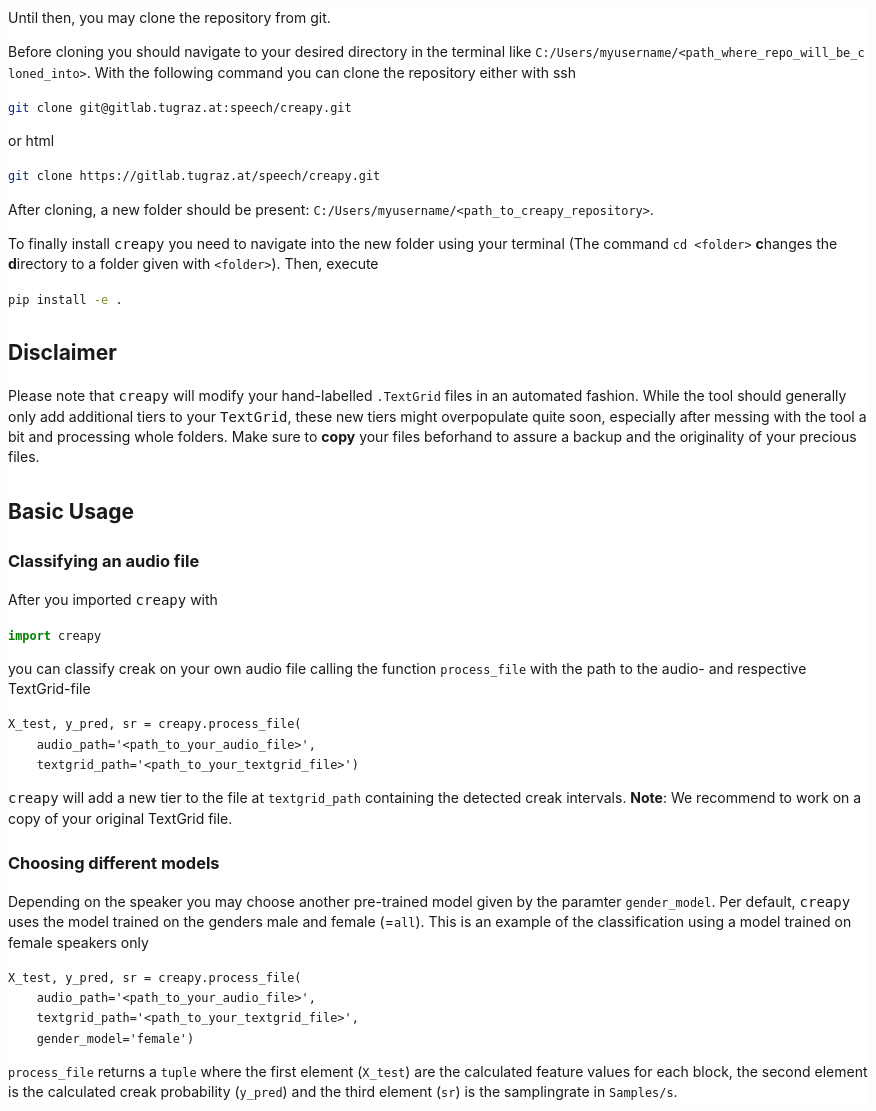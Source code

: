 Until then, you may clone the repository from git. 


Before cloning you should navigate to your desired directory in the terminal like `C:/Users/myusername/<path_where_repo_will_be_cloned_into>`. With the following command you can clone the repository either with ssh
```bash
git clone git@gitlab.tugraz.at:speech/creapy.git
```
or html 
```bash
git clone https://gitlab.tugraz.at/speech/creapy.git
```

After cloning, a new folder should be present: `C:/Users/myusername/<path_to_creapy_repository>`.

To finally install <tt>creapy</tt> you need to navigate into the new folder using your terminal (The command `cd <folder>` **c**hanges the **d**irectory to a folder given with `<folder>`). Then, execute
```bash
pip install -e .
```


## Disclaimer

Please note that <tt>creapy</tt> will modify your hand-labelled `.TextGrid` files in an automated fashion. While the tool should generally only add additional tiers to your <tt>TextGrid</tt>, these new tiers might overpopulate quite soon, especially after messing with the tool a bit and processing whole folders. Make sure to **copy** your files beforhand to assure a backup and the originality of your precious files.

## Basic Usage
### Classifying an audio file

After you imported <tt>creapy</tt> with
```python
import creapy
```
you can classify creak on your own audio file calling the function `process_file` with the path to the audio- and respective TextGrid-file
```python!
X_test, y_pred, sr = creapy.process_file(
    audio_path='<path_to_your_audio_file>', 
    textgrid_path='<path_to_your_textgrid_file>')
```
<tt>creapy</tt> will add a new tier to the file at `textgrid_path` containing the detected creak intervals. **Note**: We recommend to work on a copy of your original TextGrid file.

### Choosing different models
Depending on the speaker you may choose another pre-trained model given by the paramter `gender_model`. Per default, <tt>creapy</tt> uses the model trained on the genders male and female (=`all`). This is an example of the classification using a model trained on female speakers only
```python!
X_test, y_pred, sr = creapy.process_file(
    audio_path='<path_to_your_audio_file>', 
    textgrid_path='<path_to_your_textgrid_file>',
    gender_model='female')
```
`process_file` returns a `tuple` where the first element (`X_test`) are the calculated feature values for each block, the second element is the calculated creak probability (`y_pred`) and the third element (`sr`) is the samplingrate in `Samples/s`. 
